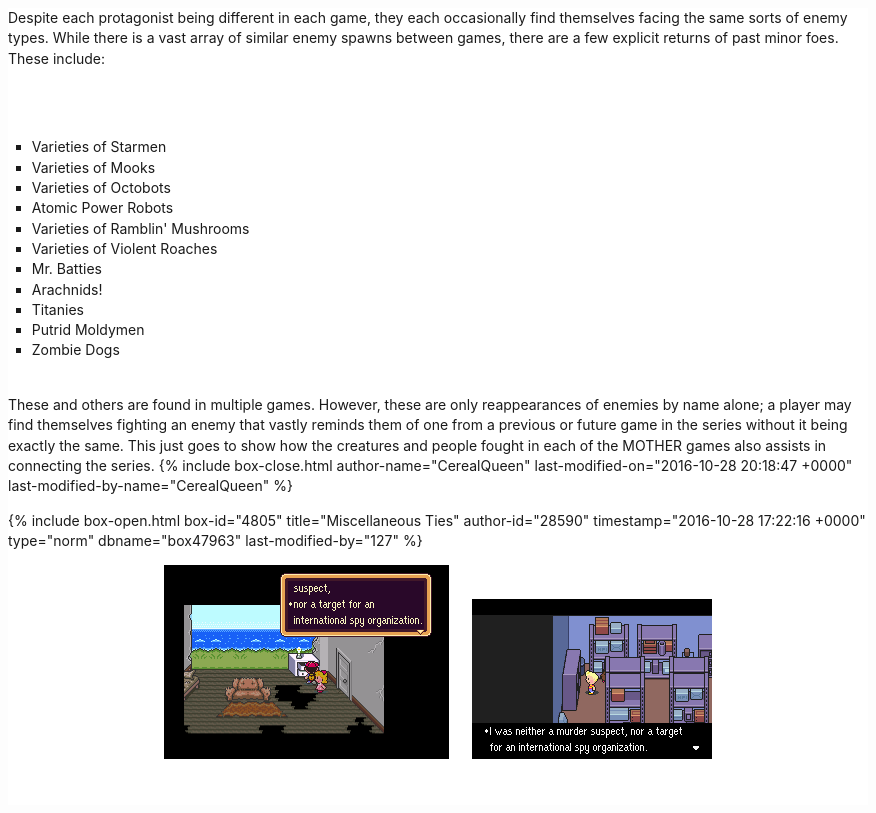 Despite each protagonist being different in each game, they each occasionally find themselves facing the same sorts of enemy types. While there is a vast array of similar enemy spawns between games, there are a few explicit returns of past minor foes. These include:

<br /><br />

<ul>
  <li type="square">Varieties of Starmen </li>
  <li type="square">Varieties of Mooks </li>
  <li type="square">Varieties of Octobots </li>
  <li type="square">Atomic Power Robots </li>
  <li type="square">Varieties of Ramblin' Mushrooms </li>
  <li type="square">Varieties of Violent Roaches </li>
  <li type="square">Mr. Batties </li>
  <li type="square">Arachnids! </li>
  <li type="square">Titanies </li>
  <li type="square">Putrid Moldymen </li>
  <li type="square">Zombie Dogs </li>
</ul>

<br />
	These and others are found in multiple games. However, these are only reappearances of enemies by name alone; a player may find themselves fighting an enemy that vastly reminds them of one from a previous or future game in the series without it being exactly the same. This just goes to show how the creatures and people fought in each of the MOTHER games also assists in connecting the series.
{% include box-close.html author-name="CerealQueen" last-modified-on="2016-10-28 20:18:47 +0000" last-modified-by-name="CerealQueen" %}

{% include box-open.html box-id="4805" title="Miscellaneous Ties" author-id="28590" timestamp="2016-10-28 17:22:16 +0000" type="norm" dbname="box47963" last-modified-by="127" %}
<center><img src="Tie_1.png" title="EarthBound" width="285" height="193.5" /> &nbsp;&nbsp;&nbsp;&nbsp;&nbsp;<img src="Tie_2.png" title="Mother 3" width="240" height="160" /></center>
<br /><br />
